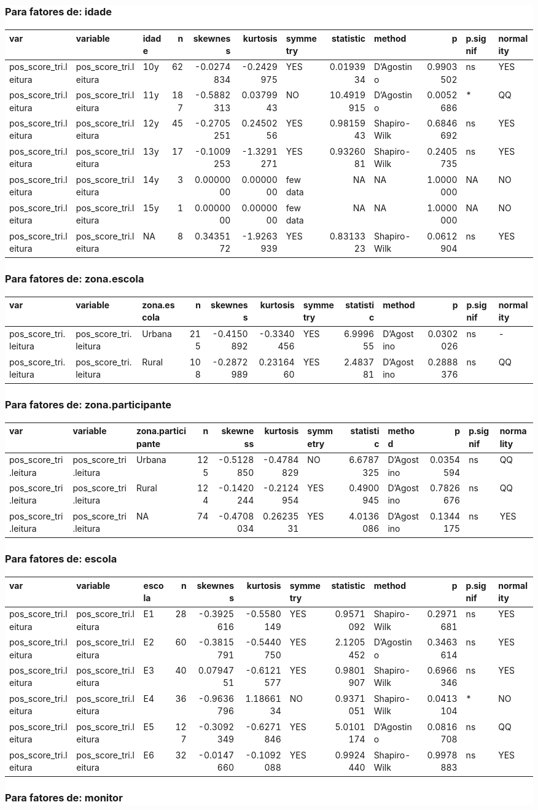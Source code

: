 ### Para fatores de: **idade**

| var                   | variable              | idade |   n |   skewness |   kurtosis | symmetry |  statistic | method       |         p | p.signif | normality |
|:----------------------|:----------------------|:------|----:|-----------:|-----------:|:---------|-----------:|:-------------|----------:|:---------|:----------|
| pos_score_tri.leitura | pos_score_tri.leitura | 10y   |  62 | -0.0274834 | -0.2429975 | YES      |  0.0193934 | D’Agostino   | 0.9903502 | ns       | YES       |
| pos_score_tri.leitura | pos_score_tri.leitura | 11y   | 187 | -0.5882313 |  0.0379943 | NO       | 10.4919915 | D’Agostino   | 0.0052686 | \*       | QQ        |
| pos_score_tri.leitura | pos_score_tri.leitura | 12y   |  45 | -0.2705251 |  0.2450256 | YES      |  0.9815943 | Shapiro-Wilk | 0.6846692 | ns       | YES       |
| pos_score_tri.leitura | pos_score_tri.leitura | 13y   |  17 | -0.1009253 | -1.3291271 | YES      |  0.9326081 | Shapiro-Wilk | 0.2405735 | ns       | YES       |
| pos_score_tri.leitura | pos_score_tri.leitura | 14y   |   3 |  0.0000000 |  0.0000000 | few data |         NA | NA           | 1.0000000 | NA       | NO        |
| pos_score_tri.leitura | pos_score_tri.leitura | 15y   |   1 |  0.0000000 |  0.0000000 | few data |         NA | NA           | 1.0000000 | NA       | NO        |
| pos_score_tri.leitura | pos_score_tri.leitura | NA    |   8 |  0.3435172 | -1.9263939 | YES      |  0.8313323 | Shapiro-Wilk | 0.0612904 | ns       | YES       |

### Para fatores de: **zona.escola**

| var                   | variable              | zona.escola |   n |   skewness |   kurtosis | symmetry | statistic | method     |         p | p.signif | normality |
|:----------------------|:----------------------|:------------|----:|-----------:|-----------:|:---------|----------:|:-----------|----------:|:---------|:----------|
| pos_score_tri.leitura | pos_score_tri.leitura | Urbana      | 215 | -0.4150892 | -0.3340456 | YES      |  6.999655 | D’Agostino | 0.0302026 | ns       | \-        |
| pos_score_tri.leitura | pos_score_tri.leitura | Rural       | 108 | -0.2872989 |  0.2316460 | YES      |  2.483781 | D’Agostino | 0.2888376 | ns       | QQ        |

### Para fatores de: **zona.participante**

| var                   | variable              | zona.participante |   n |   skewness |   kurtosis | symmetry | statistic | method     |         p | p.signif | normality |
|:----------------------|:----------------------|:------------------|----:|-----------:|-----------:|:---------|----------:|:-----------|----------:|:---------|:----------|
| pos_score_tri.leitura | pos_score_tri.leitura | Urbana            | 125 | -0.5128850 | -0.4784829 | NO       | 6.6787325 | D’Agostino | 0.0354594 | ns       | QQ        |
| pos_score_tri.leitura | pos_score_tri.leitura | Rural             | 124 | -0.1420244 | -0.2124954 | YES      | 0.4900945 | D’Agostino | 0.7826676 | ns       | QQ        |
| pos_score_tri.leitura | pos_score_tri.leitura | NA                |  74 | -0.4708034 |  0.2623531 | YES      | 4.0136086 | D’Agostino | 0.1344175 | ns       | YES       |

### Para fatores de: **escola**

| var                   | variable              | escola |   n |   skewness |   kurtosis | symmetry | statistic | method       |         p | p.signif | normality |
|:----------------------|:----------------------|:-------|----:|-----------:|-----------:|:---------|----------:|:-------------|----------:|:---------|:----------|
| pos_score_tri.leitura | pos_score_tri.leitura | E1     |  28 | -0.3925616 | -0.5580149 | YES      | 0.9571092 | Shapiro-Wilk | 0.2971681 | ns       | YES       |
| pos_score_tri.leitura | pos_score_tri.leitura | E2     |  60 | -0.3815791 | -0.5440750 | YES      | 2.1205452 | D’Agostino   | 0.3463614 | ns       | YES       |
| pos_score_tri.leitura | pos_score_tri.leitura | E3     |  40 |  0.0794751 | -0.6121577 | YES      | 0.9801907 | Shapiro-Wilk | 0.6966346 | ns       | YES       |
| pos_score_tri.leitura | pos_score_tri.leitura | E4     |  36 | -0.9636796 |  1.1866134 | NO       | 0.9371051 | Shapiro-Wilk | 0.0413104 | \*       | NO        |
| pos_score_tri.leitura | pos_score_tri.leitura | E5     | 127 | -0.3092349 | -0.6271846 | YES      | 5.0101174 | D’Agostino   | 0.0816708 | ns       | QQ        |
| pos_score_tri.leitura | pos_score_tri.leitura | E6     |  32 | -0.0147660 | -0.1092088 | YES      | 0.9924440 | Shapiro-Wilk | 0.9978883 | ns       | YES       |

### Para fatores de: **monitor**
